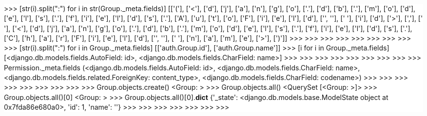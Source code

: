 &gt;&gt;&gt; [str(i).split(&quot;:&quot;) for i in str(Group._meta.fields)]
[[&apos;(&apos;], [&apos;&lt;&apos;], [&apos;d&apos;], [&apos;j&apos;], [&apos;a&apos;], [&apos;n&apos;], [&apos;g&apos;], [&apos;o&apos;], [&apos;.&apos;], [&apos;d&apos;], [&apos;b&apos;], [&apos;.&apos;], [&apos;m&apos;], [&apos;o&apos;], [&apos;d&apos;], [&apos;e&apos;], [&apos;l&apos;], [&apos;s&apos;], [&apos;.&apos;], [&apos;f&apos;], [&apos;i&apos;], [&apos;e&apos;], [&apos;l&apos;], [&apos;d&apos;], [&apos;s&apos;], [&apos;.&apos;], [&apos;A&apos;], [&apos;u&apos;], [&apos;t&apos;], [&apos;o&apos;], [&apos;F&apos;], [&apos;i&apos;], [&apos;e&apos;], [&apos;l&apos;], [&apos;d&apos;], [&apos;&apos;, &apos;&apos;], [&apos; &apos;], [&apos;i&apos;], [&apos;d&apos;], [&apos;&gt;&apos;], [&apos;,&apos;], [&apos; &apos;], [&apos;&lt;&apos;], [&apos;d&apos;], [&apos;j&apos;], [&apos;a&apos;], [&apos;n&apos;], [&apos;g&apos;], [&apos;o&apos;], [&apos;.&apos;], [&apos;d&apos;], [&apos;b&apos;], [&apos;.&apos;], [&apos;m&apos;], [&apos;o&apos;], [&apos;d&apos;], [&apos;e&apos;], [&apos;l&apos;], [&apos;s&apos;], [&apos;.&apos;], [&apos;f&apos;], [&apos;i&apos;], [&apos;e&apos;], [&apos;l&apos;], [&apos;d&apos;], [&apos;s&apos;], [&apos;.&apos;], [&apos;C&apos;], [&apos;h&apos;], [&apos;a&apos;], [&apos;r&apos;], [&apos;F&apos;], [&apos;i&apos;], [&apos;e&apos;], [&apos;l&apos;], [&apos;d&apos;], [&apos;&apos;, &apos;&apos;], [&apos; &apos;], [&apos;n&apos;], [&apos;a&apos;], [&apos;m&apos;], [&apos;e&apos;], [&apos;&gt;&apos;], [&apos;)&apos;]]
&gt;&gt;&gt; 
&gt;&gt;&gt; 
&gt;&gt;&gt; 
&gt;&gt;&gt; 
&gt;&gt;&gt; 
&gt;&gt;&gt; 
&gt;&gt;&gt; 
&gt;&gt;&gt; 
&gt;&gt;&gt; [str(i).split(&quot;:&quot;) for i in Group._meta.fields]
[[&apos;auth.Group.id&apos;], [&apos;auth.Group.name&apos;]]
&gt;&gt;&gt; [i for i in Group._meta.fields]
[&lt;django.db.models.fields.AutoField: id&gt;, &lt;django.db.models.fields.CharField: name&gt;]
&gt;&gt;&gt; 
&gt;&gt;&gt; 
&gt;&gt;&gt; 
&gt;&gt;&gt; 
&gt;&gt;&gt; 
&gt;&gt;&gt; 
&gt;&gt;&gt; 
&gt;&gt;&gt; 
&gt;&gt;&gt; Permission._meta.fields
(&lt;django.db.models.fields.AutoField: id&gt;, &lt;django.db.models.fields.CharField: name&gt;, &lt;django.db.models.fields.related.ForeignKey: content_type&gt;, &lt;django.db.models.fields.CharField: codename&gt;)
&gt;&gt;&gt; 
&gt;&gt;&gt; 
&gt;&gt;&gt; 
&gt;&gt;&gt; 
&gt;&gt;&gt; 
&gt;&gt;&gt; 
&gt;&gt;&gt; 
&gt;&gt;&gt; 
&gt;&gt;&gt; Group.objects.create()
&lt;Group: &gt;
&gt;&gt;&gt; Group.objects.all()
&lt;QuerySet [&lt;Group: &gt;]&gt;
&gt;&gt;&gt; Group.objects.all()[0]
&lt;Group: &gt;
&gt;&gt;&gt; Group.objects.all()[0].__dict__
{&apos;_state&apos;: &lt;django.db.models.base.ModelState object at 0x7fda86e680a0&gt;, &apos;id&apos;: 1, &apos;name&apos;: &apos;&apos;}
&gt;&gt;&gt; 
&gt;&gt;&gt; 
&gt;&gt;&gt; 
&gt;&gt;&gt; 
&gt;&gt;&gt; 
&gt;&gt;&gt; 
&gt;&gt;&gt; 